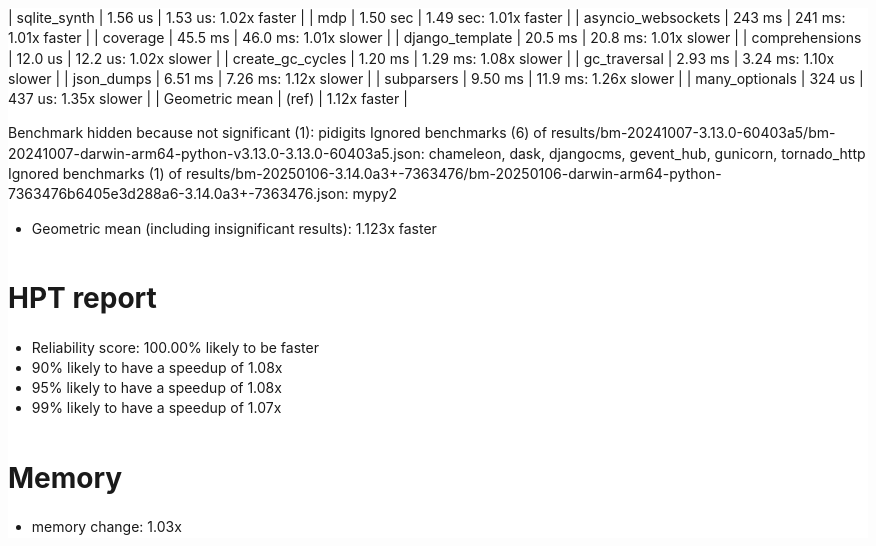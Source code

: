 | sqlite_synth                     | 1.56 us                                                | 1.53 us: 1.02x faster                                                  |
| mdp                              | 1.50 sec                                               | 1.49 sec: 1.01x faster                                                 |
| asyncio_websockets               | 243 ms                                                 | 241 ms: 1.01x faster                                                   |
| coverage                         | 45.5 ms                                                | 46.0 ms: 1.01x slower                                                  |
| django_template                  | 20.5 ms                                                | 20.8 ms: 1.01x slower                                                  |
| comprehensions                   | 12.0 us                                                | 12.2 us: 1.02x slower                                                  |
| create_gc_cycles                 | 1.20 ms                                                | 1.29 ms: 1.08x slower                                                  |
| gc_traversal                     | 2.93 ms                                                | 3.24 ms: 1.10x slower                                                  |
| json_dumps                       | 6.51 ms                                                | 7.26 ms: 1.12x slower                                                  |
| subparsers                       | 9.50 ms                                                | 11.9 ms: 1.26x slower                                                  |
| many_optionals                   | 324 us                                                 | 437 us: 1.35x slower                                                   |
| Geometric mean                   | (ref)                                                  | 1.12x faster                                                           |

Benchmark hidden because not significant (1): pidigits
Ignored benchmarks (6) of results/bm-20241007-3.13.0-60403a5/bm-20241007-darwin-arm64-python-v3.13.0-3.13.0-60403a5.json: chameleon, dask, djangocms, gevent_hub, gunicorn, tornado_http
Ignored benchmarks (1) of results/bm-20250106-3.14.0a3+-7363476/bm-20250106-darwin-arm64-python-7363476b6405e3d288a6-3.14.0a3+-7363476.json: mypy2

- Geometric mean (including insignificant results): 1.123x faster

# HPT report

- Reliability score: 100.00% likely to be faster
- 90% likely to have a speedup of 1.08x
- 95% likely to have a speedup of 1.08x
- 99% likely to have a speedup of 1.07x

# Memory
- memory change: 1.03x